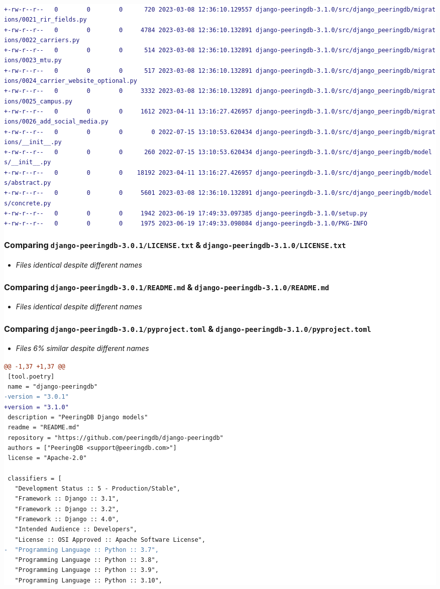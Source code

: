 ```diff
+-rw-r--r--   0        0        0      720 2023-03-08 12:36:10.129557 django-peeringdb-3.1.0/src/django_peeringdb/migrations/0021_rir_fields.py
+-rw-r--r--   0        0        0     4784 2023-03-08 12:36:10.132891 django-peeringdb-3.1.0/src/django_peeringdb/migrations/0022_carriers.py
+-rw-r--r--   0        0        0      514 2023-03-08 12:36:10.132891 django-peeringdb-3.1.0/src/django_peeringdb/migrations/0023_mtu.py
+-rw-r--r--   0        0        0      517 2023-03-08 12:36:10.132891 django-peeringdb-3.1.0/src/django_peeringdb/migrations/0024_carrier_website_optional.py
+-rw-r--r--   0        0        0     3332 2023-03-08 12:36:10.132891 django-peeringdb-3.1.0/src/django_peeringdb/migrations/0025_campus.py
+-rw-r--r--   0        0        0     1612 2023-04-11 13:16:27.426957 django-peeringdb-3.1.0/src/django_peeringdb/migrations/0026_add_social_media.py
+-rw-r--r--   0        0        0        0 2022-07-15 13:10:53.620434 django-peeringdb-3.1.0/src/django_peeringdb/migrations/__init__.py
+-rw-r--r--   0        0        0      260 2022-07-15 13:10:53.620434 django-peeringdb-3.1.0/src/django_peeringdb/models/__init__.py
+-rw-r--r--   0        0        0    18192 2023-04-11 13:16:27.426957 django-peeringdb-3.1.0/src/django_peeringdb/models/abstract.py
+-rw-r--r--   0        0        0     5601 2023-03-08 12:36:10.132891 django-peeringdb-3.1.0/src/django_peeringdb/models/concrete.py
+-rw-r--r--   0        0        0     1942 2023-06-19 17:49:33.097385 django-peeringdb-3.1.0/setup.py
+-rw-r--r--   0        0        0     1975 2023-06-19 17:49:33.098084 django-peeringdb-3.1.0/PKG-INFO
```

### Comparing `django-peeringdb-3.0.1/LICENSE.txt` & `django-peeringdb-3.1.0/LICENSE.txt`

 * *Files identical despite different names*

### Comparing `django-peeringdb-3.0.1/README.md` & `django-peeringdb-3.1.0/README.md`

 * *Files identical despite different names*

### Comparing `django-peeringdb-3.0.1/pyproject.toml` & `django-peeringdb-3.1.0/pyproject.toml`

 * *Files 6% similar despite different names*

```diff
@@ -1,37 +1,37 @@
 [tool.poetry]
 name = "django-peeringdb"
-version = "3.0.1"
+version = "3.1.0"
 description = "PeeringDB Django models"
 readme = "README.md"
 repository = "https://github.com/peeringdb/django-peeringdb"
 authors = ["PeeringDB <support@peeringdb.com>"]
 license = "Apache-2.0"
 
 classifiers = [
   "Development Status :: 5 - Production/Stable",
   "Framework :: Django :: 3.1",
   "Framework :: Django :: 3.2",
   "Framework :: Django :: 4.0",
   "Intended Audience :: Developers",
   "License :: OSI Approved :: Apache Software License",
-  "Programming Language :: Python :: 3.7",
   "Programming Language :: Python :: 3.8",
   "Programming Language :: Python :: 3.9",
   "Programming Language :: Python :: 3.10",
```